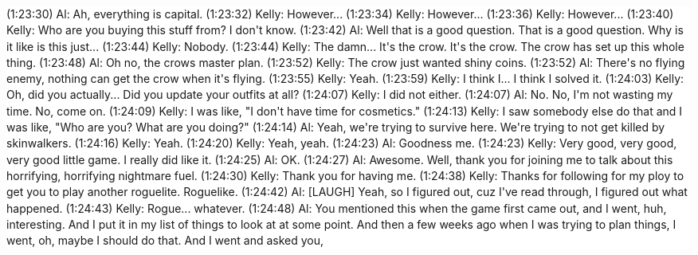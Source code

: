 (1:23:30) Al: Ah, everything is capital.
(1:23:32) Kelly: However...
(1:23:34) Kelly: However...
(1:23:36) Kelly: However...
(1:23:40) Kelly: Who are you buying this stuff from? I don't know.
(1:23:42) Al: Well that is a good question. That is a good question. Why is it like is this just...
(1:23:44) Kelly: Nobody.
(1:23:44) Kelly: The damn... It's the crow. It's the crow. The crow has set up this whole thing.
(1:23:48) Al: Oh no, the crows master plan.
(1:23:52) Kelly: The crow just wanted shiny coins.
(1:23:52) Al: There's no flying enemy, nothing can get the crow when it's flying.
(1:23:55) Kelly: Yeah.
(1:23:59) Kelly: I think I... I think I solved it.
(1:24:03) Kelly: Oh, did you actually... Did you update your outfits at all?
(1:24:07) Kelly: I did not either.
(1:24:07) Al: No. No, I'm not wasting my time. No, come on.
(1:24:09) Kelly: I was like, "I don't have time for cosmetics."
(1:24:13) Kelly: I saw somebody else do that and I was like, "Who are you? What are you doing?"
(1:24:14) Al: Yeah, we're trying to survive here. We're trying to not get killed by skinwalkers.
(1:24:16) Kelly: Yeah.
(1:24:20) Kelly: Yeah, yeah.
(1:24:23) Al: Goodness me.
(1:24:23) Kelly: Very good, very good, very good little game. I really did like it.
(1:24:25) Al: OK.
(1:24:27) Al: Awesome. Well, thank you for joining me to talk about this horrifying, horrifying nightmare fuel.
(1:24:30) Kelly: Thank you for having me.
(1:24:38) Kelly: Thanks for following for my ploy to get you to play another roguelite. Roguelike.
(1:24:42) Al: [LAUGH] Yeah, so I figured out, cuz I've read through, I figured out what happened.
(1:24:43) Kelly: Rogue... whatever.
(1:24:48) Al: You mentioned this when the game first came out, and I went, huh, interesting. And I put it in my list of things to look at at some point. And then a few weeks ago when I was trying to plan things, I went, oh, maybe I should do that. And I went and asked you,
